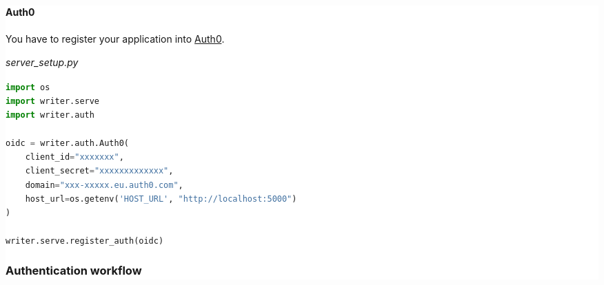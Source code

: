 #### Auth0

You have to register your application into [Auth0](https://auth0.com/).

*server_setup.py*
```python
import os
import writer.serve
import writer.auth

oidc = writer.auth.Auth0(
	client_id="xxxxxxx",
	client_secret="xxxxxxxxxxxxx",
	domain="xxx-xxxxx.eu.auth0.com",
	host_url=os.getenv('HOST_URL', "http://localhost:5000")
)

writer.serve.register_auth(oidc)
```

### Authentication workflow
